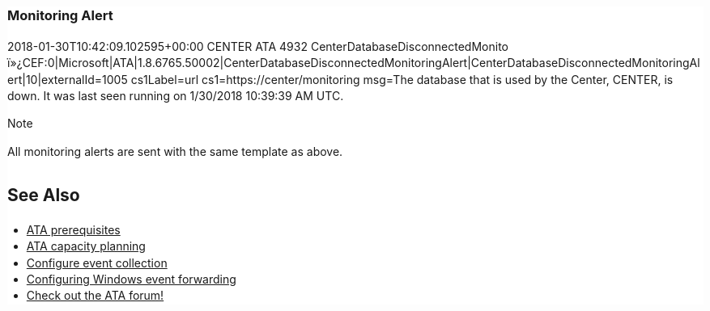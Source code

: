 ### Monitoring Alert
2018-01-30T10:42:09.102595+00:00 CENTER ATA 4932 CenterDatabaseDisconnectedMonito ï»¿CEF:0|Microsoft|ATA|1.8.6765.50002|CenterDatabaseDisconnectedMonitoringAlert|CenterDatabaseDisconnectedMonitoringAlert|10|externalId=1005 cs1Label=url cs1=https://center/monitoring msg=The database that is used by the Center, CENTER, is down. It was last seen running on 1/30/2018 10:39:39 AM UTC.

> [!NOTE]
> All monitoring alerts are sent with the same template as above.



## See Also
- [ATA prerequisites](ata-prerequisites.md)
- [ATA capacity planning](ata-capacity-planning.md)
- [Configure event collection](configure-event-collection.md)
- [Configuring Windows event forwarding](configure-event-collection.md#configuring-windows-event-forwarding)
- [Check out the ATA forum!](https://social.technet.microsoft.com/Forums/security/home?forum=mata)